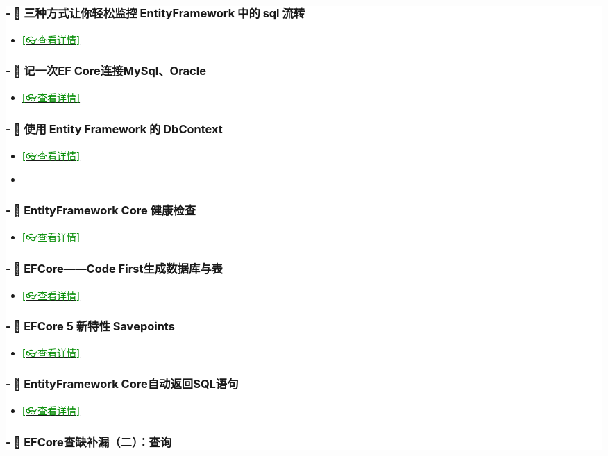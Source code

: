 ### \- 🔸 三种方式让你轻松监控 EntityFramework 中的 sql 流转

- [<span style='color:#008B00'>[👓查看详情]</span>](https://mp.weixin.qq.com/s?__biz=MjM5MzI5Mzg1OA==&mid=2247486648&idx=1&sn=454fd7cdbe8372551ec52b35877a2837&chksm=a6987ff591eff6e3588f1fe6d6fef4b01502bfc1d152ef94065ab749275aea20dcb409635688&mpshare=1&scene=23&srcid=0126564sAgsLKJQjdrp7Jj6z&sharer_sharetime=1611629692032&sharer_shareid=59de2f213c6a6639f6a4600116f6fabf#rd ':target=_blank') 

### \- 🔸 记一次EF Core连接MySql、Oracle

- [<span style='color:#008B00'>[👓查看详情]</span>](https://mp.weixin.qq.com/s?__biz=MjM5MzI5Mzg1OA==&mid=2247486984&idx=3&sn=f75d036cae162df90ae985023d98f3a1&chksm=a6987d4591eff453b761add2a993275805d18d3bf3e0bfd3b794b8a577c2538b5e3a9ed22693&mpshare=1&scene=23&srcid=0126F8TcWQFS1yztDB3geeiQ&sharer_sharetime=1611629863994&sharer_shareid=59de2f213c6a6639f6a4600116f6fabf#rd ':target=_blank') 

### \- 🔸 使用 Entity Framework 的 DbContext

- [<span style='color:#008B00'>[👓查看详情]</span>](https://mp.weixin.qq.com/s?__biz=MjM5MzI5Mzg1OA==&mid=2247488678&idx=1&sn=45f0be63202b37a5910f58e2e5337640&chksm=a69867eb91efeefd3a40fbcf1a60487c7f3221016f8f5fabd98f0787304913b9f89caddb83c8&mpshare=1&scene=23&srcid=0208ZuutQ9qrg9cIBXMHzqzh&sharer_sharetime=1612769941343&sharer_shareid=59de2f213c6a6639f6a4600116f6fabf#rd ':target=_blank') 

- 

### \- 🔸 EntityFramework Core 健康检查

- [<span style='color:#008B00'>[👓查看详情]</span>](https://mp.weixin.qq.com/s?__biz=MzAwNTMxMzg1MA==&mid=2654081572&idx=6&sn=00e019655edc3d67e49f46c75098768d&chksm=80d83671b7afbf67abe20720e63eac5bc0b4377f4a5c7b65b04139cc82e93b456d19ea36f777&mpshare=1&scene=23&srcid=0213yXfzvb13UOkjJrnaBK7f&sharer_sharetime=1613185144123&sharer_shareid=59de2f213c6a6639f6a4600116f6fabf#rd ':target=_blank') 

### \- 🔸 EFCore——Code First生成数据库与表

- [<span style='color:#008B00'>[👓查看详情]</span>](https://mp.weixin.qq.com/s?__biz=MzAwNTMxMzg1MA==&mid=2654082096&idx=3&sn=4fcf370f135524ebecea25cb7c77d3b0&chksm=80d83065b7afb9732e77071f244b9b51ffe26c88071ff1d73d3bfe4c3d3f5079600f7d58825f&mpshare=1&scene=23&srcid=02132NUatXCb0lcrz2vy1WoQ&sharer_sharetime=1613185508632&sharer_shareid=59de2f213c6a6639f6a4600116f6fabf#rd ':target=_blank') 

### \- 🔸 EFCore 5 新特性 Savepoints

- [<span style='color:#008B00'>[👓查看详情]</span>](https://mp.weixin.qq.com/s?__biz=MzAwNTMxMzg1MA==&mid=2654082443&idx=3&sn=1a180eb14bf039c956bd8a905dce5435&chksm=80d831deb7afb8c863ae12ca2ad0132a3994a215881f5b2613ca7bc3ed10a0658bab0389304a&mpshare=1&scene=23&srcid=02131awnLZq5zLankQsCBmev&sharer_sharetime=1613186024376&sharer_shareid=59de2f213c6a6639f6a4600116f6fabf#rd ':target=_blank') 

### \- 🔸 EntityFramework Core自动返回SQL语句

- [<span style='color:#008B00'>[👓查看详情]</span>](https://mp.weixin.qq.com/s?__biz=MzAwNTMxMzg1MA==&mid=2654082596&idx=4&sn=8ced1d2c9b806951a398efcb86735923&chksm=80d83271b7afbb674d2b0fc5867d3d8eefc236c3fce850aed782d3ecab32f1cd5080f2ea3686&mpshare=1&scene=23&srcid=0216mdecpSJy796XKxpv2Dmr&sharer_sharetime=1613459290623&sharer_shareid=59de2f213c6a6639f6a4600116f6fabf#rd ':target=_blank') 

### \- 🔸 EFCore查缺补漏（二）：查询
